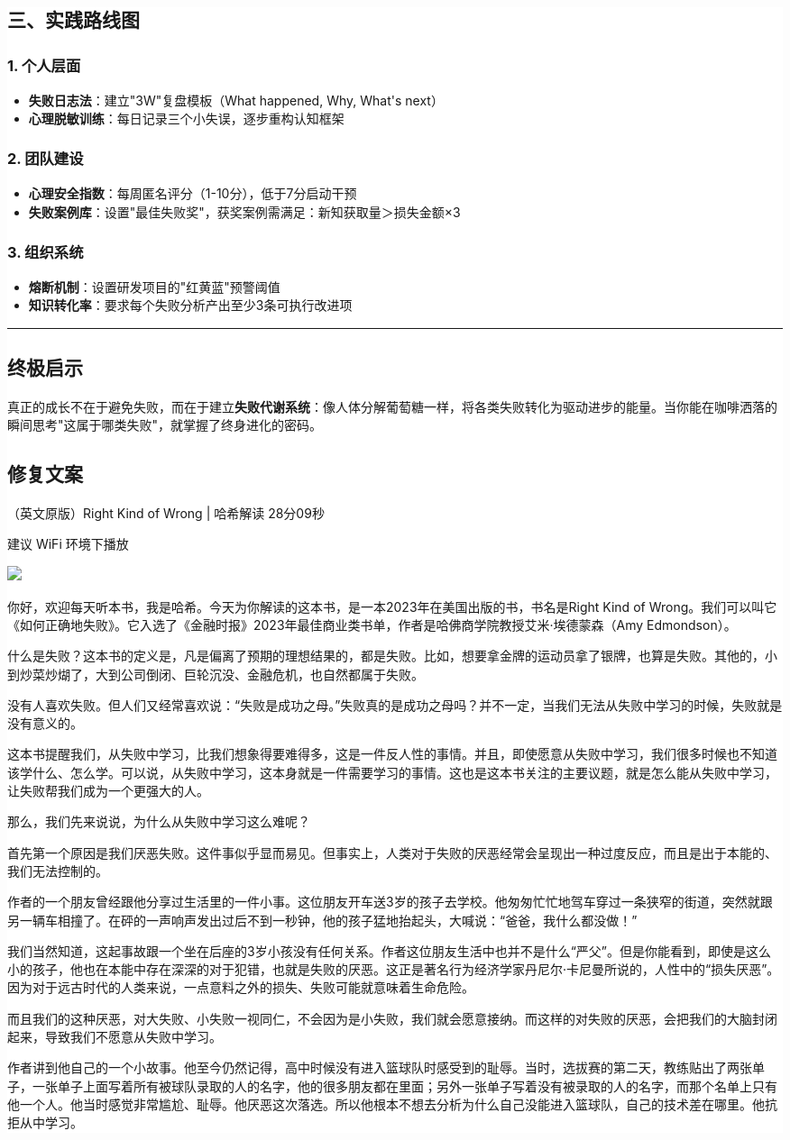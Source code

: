 ## 三、实践路线图

### 1. 个人层面

- **失败日志法**：建立"3W"复盘模板（What happened, Why, What's next）
- **心理脱敏训练**：每日记录三个小失误，逐步重构认知框架

### 2. 团队建设

- **心理安全指数**：每周匿名评分（1-10分），低于7分启动干预
- **失败案例库**：设置"最佳失败奖"，获奖案例需满足：新知获取量＞损失金额×3

### 3. 组织系统

- **熔断机制**：设置研发项目的"红黄蓝"预警阈值
- **知识转化率**：要求每个失败分析产出至少3条可执行改进项

---

## 终极启示

真正的成长不在于避免失败，而在于建立**失败代谢系统**：像人体分解葡萄糖一样，将各类失败转化为驱动进步的能量。当你能在咖啡洒落的瞬间思考"这属于哪类失败"，就掌握了终身进化的密码。

## 修复文案

（英文原版）Right Kind of Wrong | 哈希解读 28分09秒

建议 WiFi 环境下播放

![](https://piccdn2.umiwi.com/uploader/image/ddarticle/2024042909/1840773831459916868/042909.jpeg)

你好，欢迎每天听本书，我是哈希。今天为你解读的这本书，是一本2023年在美国出版的书，书名是Right Kind of Wrong。我们可以叫它《如何正确地失败》。它入选了《金融时报》2023年最佳商业类书单，作者是哈佛商学院教授艾米·埃德蒙森（Amy Edmondson）。

什么是失败？这本书的定义是，凡是偏离了预期的理想结果的，都是失败。比如，想要拿金牌的运动员拿了银牌，也算是失败。其他的，小到炒菜炒煳了，大到公司倒闭、巨轮沉没、金融危机，也自然都属于失败。

没有人喜欢失败。但人们又经常喜欢说：“失败是成功之母。”失败真的是成功之母吗？并不一定，当我们无法从失败中学习的时候，失败就是没有意义的。

这本书提醒我们，从失败中学习，比我们想象得要难得多，这是一件反人性的事情。并且，即使愿意从失败中学习，我们很多时候也不知道该学什么、怎么学。可以说，从失败中学习，这本身就是一件需要学习的事情。这也是这本书关注的主要议题，就是怎么能从失败中学习，让失败帮我们成为一个更强大的人。

那么，我们先来说说，为什么从失败中学习这么难呢？

首先第一个原因是我们厌恶失败。这件事似乎显而易见。但事实上，人类对于失败的厌恶经常会呈现出一种过度反应，而且是出于本能的、我们无法控制的。

作者的一个朋友曾经跟他分享过生活里的一件小事。这位朋友开车送3岁的孩子去学校。他匆匆忙忙地驾车穿过一条狭窄的街道，突然就跟另一辆车相撞了。在砰的一声响声发出过后不到一秒钟，他的孩子猛地抬起头，大喊说：“爸爸，我什么都没做！”

我们当然知道，这起事故跟一个坐在后座的3岁小孩没有任何关系。作者这位朋友生活中也并不是什么“严父”。但是你能看到，即使是这么小的孩子，他也在本能中存在深深的对于犯错，也就是失败的厌恶。这正是著名行为经济学家丹尼尔·卡尼曼所说的，人性中的“损失厌恶”。因为对于远古时代的人类来说，一点意料之外的损失、失败可能就意味着生命危险。

而且我们的这种厌恶，对大失败、小失败一视同仁，不会因为是小失败，我们就会愿意接纳。而这样的对失败的厌恶，会把我们的大脑封闭起来，导致我们不愿意从失败中学习。

作者讲到他自己的一个小故事。他至今仍然记得，高中时候没有进入篮球队时感受到的耻辱。当时，选拔赛的第二天，教练贴出了两张单子，一张单子上面写着所有被球队录取的人的名字，他的很多朋友都在里面；另外一张单子写着没有被录取的人的名字，而那个名单上只有他一个人。他当时感觉非常尴尬、耻辱。他厌恶这次落选。所以他根本不想去分析为什么自己没能进入篮球队，自己的技术差在哪里。他抗拒从中学习。
